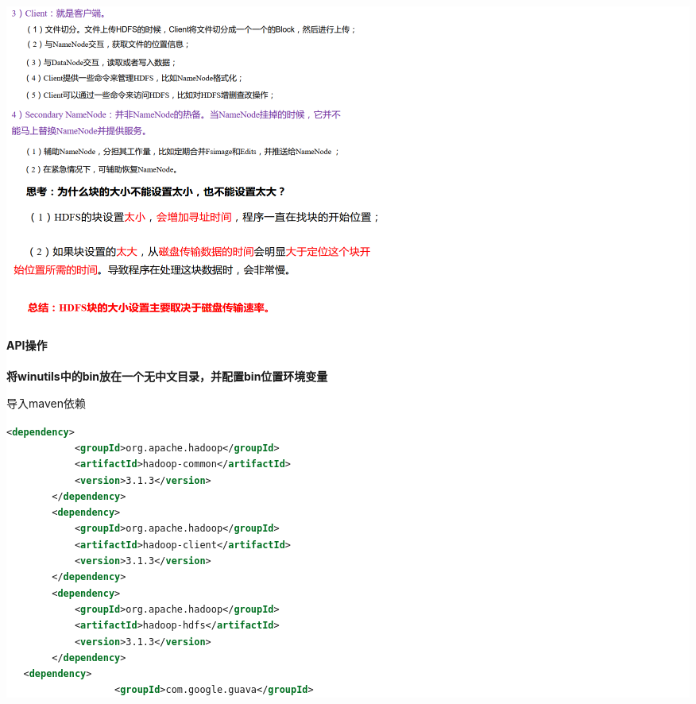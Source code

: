 <img src="笔记.asset/image-20221018145030660.png" alt="image-20221018145030660" style="zoom:50%;" />

<img src="笔记.asset/image-20221018192150634.png" alt="image-20221018192150634" style="zoom:50%;" />

#### API操作

**将winutils中的bin放在一个无中文目录，并配置bin位置环境变量**

导入maven依赖

```xml
<dependency>
            <groupId>org.apache.hadoop</groupId>
            <artifactId>hadoop-common</artifactId>
            <version>3.1.3</version>
        </dependency>
        <dependency>
            <groupId>org.apache.hadoop</groupId>
            <artifactId>hadoop-client</artifactId>
            <version>3.1.3</version>
        </dependency>
        <dependency>
            <groupId>org.apache.hadoop</groupId>
            <artifactId>hadoop-hdfs</artifactId>
            <version>3.1.3</version>
        </dependency>
   <dependency>
                   <groupId>com.google.guava</groupId>
```